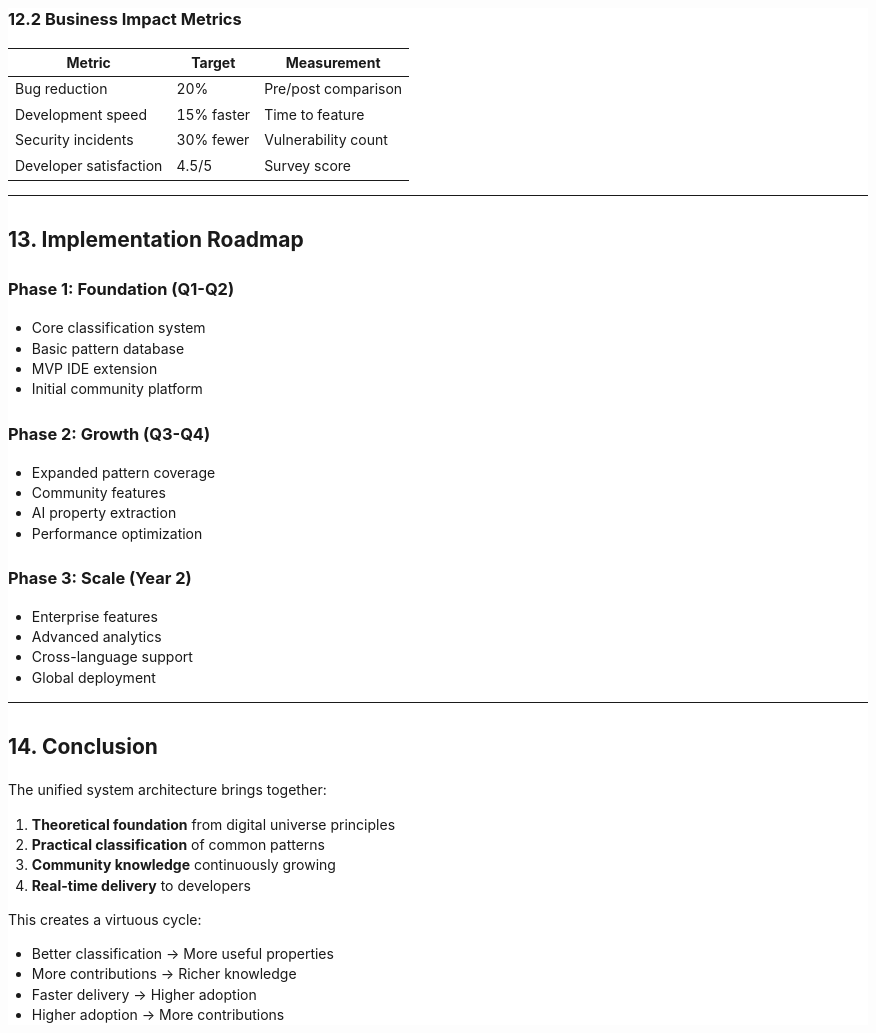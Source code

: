 ### 12.2 Business Impact Metrics

| Metric | Target | Measurement |
|--------|--------|-------------|
| Bug reduction | 20% | Pre/post comparison |
| Development speed | 15% faster | Time to feature |
| Security incidents | 30% fewer | Vulnerability count |
| Developer satisfaction | 4.5/5 | Survey score |

---

## 13. Implementation Roadmap

### Phase 1: Foundation (Q1-Q2)
- Core classification system
- Basic pattern database
- MVP IDE extension
- Initial community platform

### Phase 2: Growth (Q3-Q4)
- Expanded pattern coverage
- Community features
- AI property extraction
- Performance optimization

### Phase 3: Scale (Year 2)
- Enterprise features
- Advanced analytics
- Cross-language support
- Global deployment

---

## 14. Conclusion

The unified system architecture brings together:

1. **Theoretical foundation** from digital universe principles
2. **Practical classification** of common patterns
3. **Community knowledge** continuously growing
4. **Real-time delivery** to developers

This creates a virtuous cycle:
- Better classification → More useful properties
- More contributions → Richer knowledge
- Faster delivery → Higher adoption
- Higher adoption → More contributions
